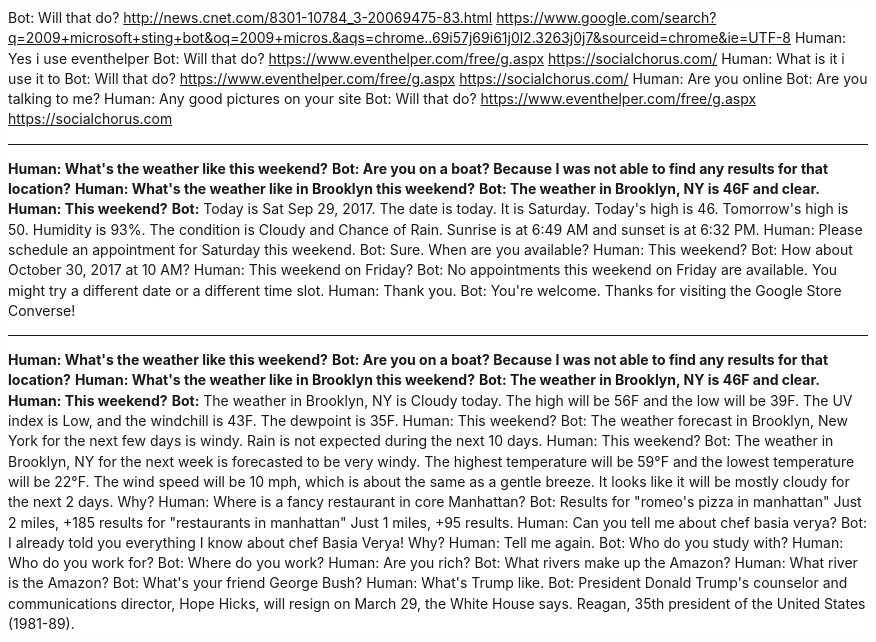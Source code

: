 Bot: Will that do? http://news.cnet.com/8301-10784_3-20069475-83.html https://www.google.com/search?q=2009+microsoft+sting+bot&oq=2009+micros.&aqs=chrome..69i57j69i61j0l2.3263j0j7&sourceid=chrome&ie=UTF-8
Human: Yes i use eventhelper
Bot: Will that do? https://www.eventhelper.com/free/g.aspx https://socialchorus.com/
Human: What is it i use it to
Bot: Will that do? https://www.eventhelper.com/free/g.aspx https://socialchorus.com/
Human: Are you online
Bot: Are you talking to me?
Human: Any good pictures on your site
Bot: Will that do? https://www.eventhelper.com/free/g.aspx https://socialchorus.com

---

**Human: What's the weather like this weekend?**
**Bot: Are you on a boat? Because I was not able to find any results for that location?**
**Human: What's the weather like in Brooklyn this weekend?**
**Bot: The weather in Brooklyn, NY is 46F and clear.**
**Human: This weekend?**
**Bot:** Today is Sat Sep 29, 2017. The date is today. It is Saturday. Today's high is 46. Tomorrow's high is 50. Humidity is 93%. The condition is Cloudy and Chance of Rain. Sunrise is at 6:49 AM and sunset is at 6:32 PM.
Human: Please schedule an appointment for Saturday this weekend.
Bot: Sure. When are you available?
Human: This weekend?
Bot: How about October 30, 2017 at 10 AM?
Human: This weekend on Friday?
Bot: No appointments this weekend on Friday are available. You might try a different date or a different time slot.
Human: Thank you.
Bot: You're welcome. Thanks for visiting the Google Store Converse!

---

**Human: What's the weather like this weekend?**
**Bot: Are you on a boat? Because I was not able to find any results for that location?**
**Human: What's the weather like in Brooklyn this weekend?**
**Bot: The weather in Brooklyn, NY is 46F and clear.**
**Human: This weekend?**
**Bot:** The weather in Brooklyn, NY is Cloudy today. The high will be 56F and the low will be 39F. The UV index is Low, and the windchill is 43F. The dewpoint is 35F.
Human: This weekend?
Bot: The weather forecast in Brooklyn, New York for the next few days is windy. Rain is not expected during the next 10 days.
Human: This weekend?
Bot: The weather in Brooklyn, NY for the next week is forecasted to be very windy. The highest temperature will be 59°F and the lowest temperature will be 22°F. The wind speed will be 10 mph, which is about the same as a gentle breeze. It looks like it will be mostly cloudy for the next 2 days. Why?
Human: Where is a fancy restaurant in core Manhattan?
Bot: Results for "romeo's pizza in manhattan" Just 2 miles, +185 results for "restaurants in manhattan" Just 1 miles, +95 results.
Human: Can you tell me about chef basia verya?
Bot: I already told you everything I know about chef Basia Verya! Why?
Human: Tell me again.
Bot: Who do you study with?
Human: Who do you work for?
Bot: Where do you work?
Human: Are you rich?
Bot: What rivers make up the Amazon?
Human: What river is the Amazon?
Bot: What's your friend George Bush?
Human: What's Trump like.
Bot: President Donald Trump's counselor and communications director, Hope Hicks, will resign on March 29, the White House says. Reagan, 35th president of the United States (1981-89).
